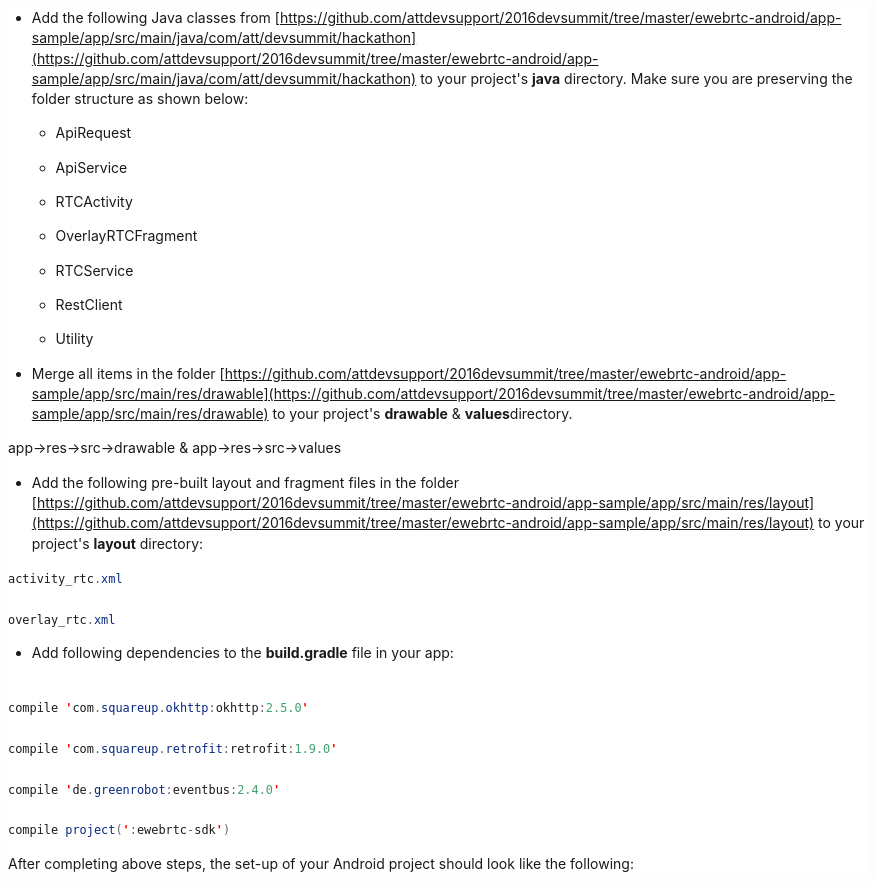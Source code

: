 - Add the following Java classes from [https://github.com/attdevsupport/2016devsummit/tree/master/ewebrtc-android/app-sample/app/src/main/java/com/att/devsummit/hackathon](https://github.com/attdevsupport/2016devsummit/tree/master/ewebrtc-android/app-sample/app/src/main/java/com/att/devsummit/hackathon) to your project's **java** directory. Make sure you are preserving the folder structure as shown below:

  - ApiRequest

  - ApiService

  - RTCActivity

  - OverlayRTCFragment

  - RTCService

  - RestClient

  - Utility

- Merge all items in the folder [https://github.com/attdevsupport/2016devsummit/tree/master/ewebrtc-android/app-sample/app/src/main/res/drawable](https://github.com/attdevsupport/2016devsummit/tree/master/ewebrtc-android/app-sample/app/src/main/res/drawable) to your project's **drawable** & **values**directory.

app->res->src->drawable & app->res->src->values


- Add the following pre-built layout and fragment files in the folder [https://github.com/attdevsupport/2016devsummit/tree/master/ewebrtc-android/app-sample/app/src/main/res/layout](https://github.com/attdevsupport/2016devsummit/tree/master/ewebrtc-android/app-sample/app/src/main/res/layout) to your project's **layout** directory:

```java
activity_rtc.xml

overlay_rtc.xml
```
- Add following dependencies to the **build.gradle** file in your app:

```java

compile 'com.squareup.okhttp:okhttp:2.5.0'

compile 'com.squareup.retrofit:retrofit:1.9.0'

compile 'de.greenrobot:eventbus:2.4.0'

compile project(':ewebrtc-sdk')
```

After completing above steps, the set-up of your Android project should look like the following:
